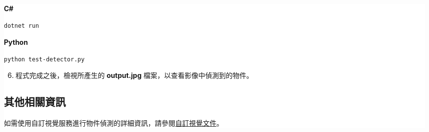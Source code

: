 **C#**

```
dotnet run
```

**Python**

```
python test-detector.py
```

6. 程式完成之後，檢視所產生的 **output.jpg** 檔案，以查看影像中偵測到的物件。

## 其他相關資訊

如需使用自訂視覺服務進行物件偵測的詳細資訊，請參閱[自訂視覺文件](https://docs.microsoft.com/azure/cognitive-services/custom-vision-service/)。
